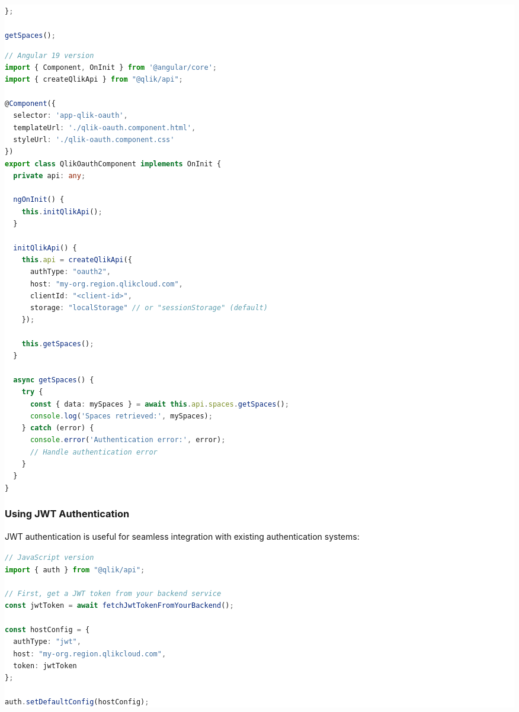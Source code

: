 ```typescript
};

getSpaces();
```

```typescript
// Angular 19 version
import { Component, OnInit } from '@angular/core';
import { createQlikApi } from "@qlik/api";

@Component({
  selector: 'app-qlik-oauth',
  templateUrl: './qlik-oauth.component.html',
  styleUrl: './qlik-oauth.component.css'
})
export class QlikOauthComponent implements OnInit {
  private api: any;
  
  ngOnInit() {
    this.initQlikApi();
  }

  initQlikApi() {
    this.api = createQlikApi({
      authType: "oauth2",
      host: "my-org.region.qlikcloud.com",
      clientId: "<client-id>",
      storage: "localStorage" // or "sessionStorage" (default)
    });
    
    this.getSpaces();
  }

  async getSpaces() {
    try {
      const { data: mySpaces } = await this.api.spaces.getSpaces();
      console.log('Spaces retrieved:', mySpaces);
    } catch (error) {
      console.error('Authentication error:', error);
      // Handle authentication error
    }
  }
}
```


### Using JWT Authentication

JWT authentication is useful for seamless integration with existing authentication systems:

```typescript
// JavaScript version
import { auth } from "@qlik/api";

// First, get a JWT token from your backend service
const jwtToken = await fetchJwtTokenFromYourBackend();

const hostConfig = {
  authType: "jwt",
  host: "my-org.region.qlikcloud.com",
  token: jwtToken
};

auth.setDefaultConfig(hostConfig);

```